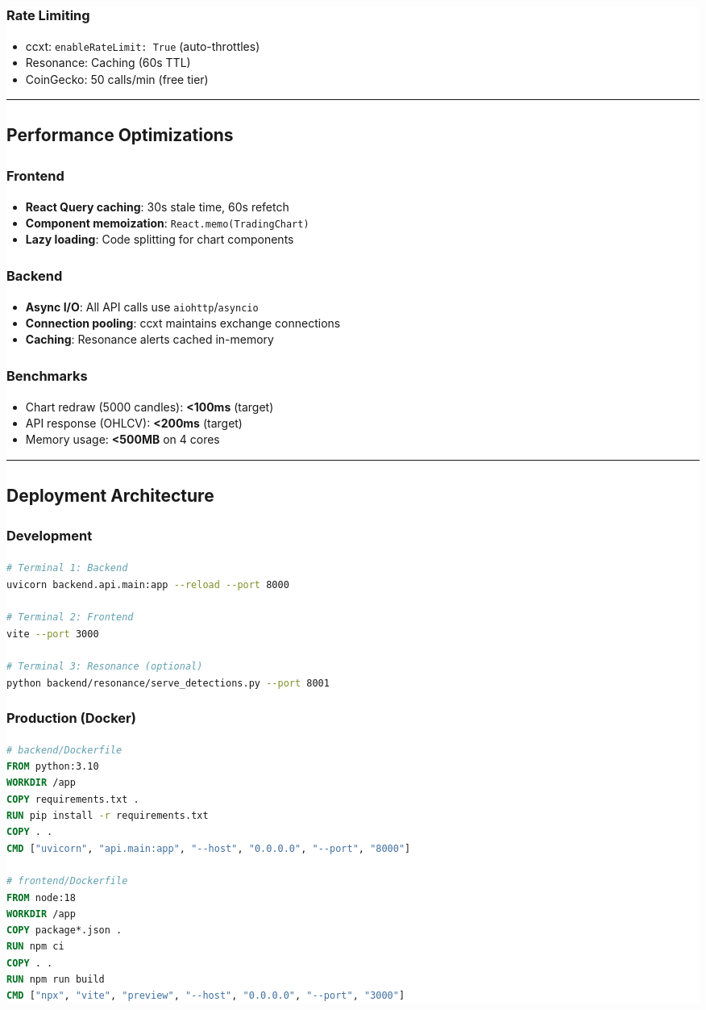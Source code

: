 ### Rate Limiting
- ccxt: `enableRateLimit: True` (auto-throttles)
- Resonance: Caching (60s TTL)
- CoinGecko: 50 calls/min (free tier)

---

## Performance Optimizations

### Frontend
- **React Query caching**: 30s stale time, 60s refetch
- **Component memoization**: `React.memo(TradingChart)`
- **Lazy loading**: Code splitting for chart components

### Backend
- **Async I/O**: All API calls use `aiohttp`/`asyncio`
- **Connection pooling**: ccxt maintains exchange connections
- **Caching**: Resonance alerts cached in-memory

### Benchmarks
- Chart redraw (5000 candles): **<100ms** (target)
- API response (OHLCV): **<200ms** (target)
- Memory usage: **<500MB** on 4 cores

---

## Deployment Architecture

### Development
```bash
# Terminal 1: Backend
uvicorn backend.api.main:app --reload --port 8000

# Terminal 2: Frontend
vite --port 3000

# Terminal 3: Resonance (optional)
python backend/resonance/serve_detections.py --port 8001
```

### Production (Docker)
```dockerfile
# backend/Dockerfile
FROM python:3.10
WORKDIR /app
COPY requirements.txt .
RUN pip install -r requirements.txt
COPY . .
CMD ["uvicorn", "api.main:app", "--host", "0.0.0.0", "--port", "8000"]

# frontend/Dockerfile
FROM node:18
WORKDIR /app
COPY package*.json .
RUN npm ci
COPY . .
RUN npm run build
CMD ["npx", "vite", "preview", "--host", "0.0.0.0", "--port", "3000"]
```
